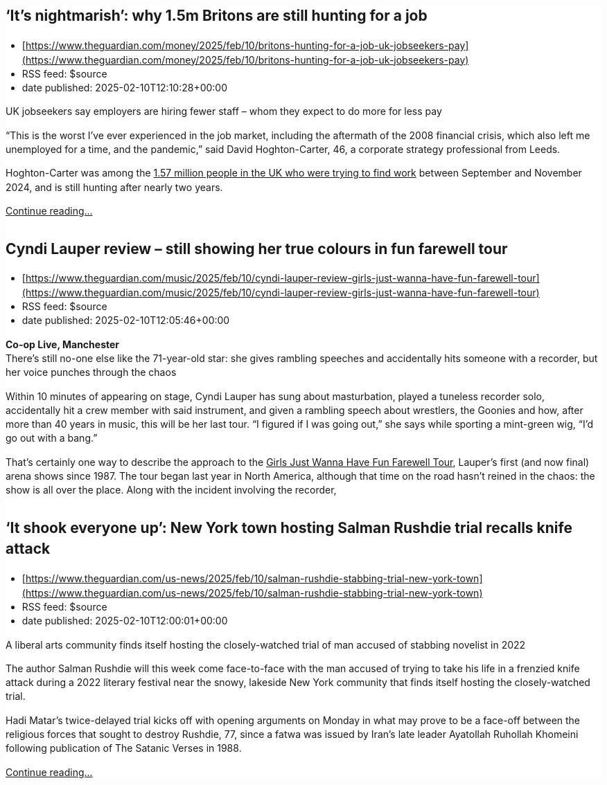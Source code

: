 ## ‘It’s nightmarish’: why 1.5m Britons are still hunting for a job
 - [https://www.theguardian.com/money/2025/feb/10/britons-hunting-for-a-job-uk-jobseekers-pay](https://www.theguardian.com/money/2025/feb/10/britons-hunting-for-a-job-uk-jobseekers-pay)
 - RSS feed: $source
 - date published: 2025-02-10T12:10:28+00:00

<p>UK jobseekers say employers are hiring fewer staff – whom they expect to do more for less pay</p><p>“This is the worst I’ve ever experienced in the job market, including the aftermath of the 2008 financial crisis, which also left me unemployed for a time, and the pandemic,” said David Hoghton-Carter, 46, a corporate strategy professional from Leeds.</p><p>Hoghton-Carter was among the <a href="https://www.ons.gov.uk/employmentandlabourmarket/peoplenotinwork/unemployment">1.57 million people in the UK who were trying to find work</a> between September and November 2024, and is still hunting after nearly two years.</p> <a href="https://www.theguardian.com/money/2025/feb/10/britons-hunting-for-a-job-uk-jobseekers-pay">Continue reading...</a>

## Cyndi Lauper review – still showing her true colours in fun farewell tour
 - [https://www.theguardian.com/music/2025/feb/10/cyndi-lauper-review-girls-just-wanna-have-fun-farewell-tour](https://www.theguardian.com/music/2025/feb/10/cyndi-lauper-review-girls-just-wanna-have-fun-farewell-tour)
 - RSS feed: $source
 - date published: 2025-02-10T12:05:46+00:00

<p><strong>Co-op Live, Manchester<br></strong>There’s still no-one else like the 71-year-old star: she gives rambling speeches and accidentally hits someone with a recorder, but her voice punches through the chaos</p><p>Within 10 minutes of appearing on stage, Cyndi Lauper has sung about masturbation, played a tuneless recorder solo, accidentally hit a crew member with said instrument, and given a rambling speech about wrestlers, the Goonies and how, after more than 40 years in music, this will be her last tour. “I figured if I was going out,” she says while sporting a mint-green wig, “I’d go out with a bang.”</p><p>That’s certainly one way to describe the approach to the <a href="https://cyndilauper.com/">Girls Just Wanna Have Fun Farewell Tour</a>, Lauper’s first (and now final) arena shows since 1987. The tour began last year in North America, although that time on the road hasn’t reined in the chaos: the show is all over the place. Along with the incident involving the recorder, 

## ‘It shook everyone up’: New York town hosting Salman Rushdie trial recalls knife attack
 - [https://www.theguardian.com/us-news/2025/feb/10/salman-rushdie-stabbing-trial-new-york-town](https://www.theguardian.com/us-news/2025/feb/10/salman-rushdie-stabbing-trial-new-york-town)
 - RSS feed: $source
 - date published: 2025-02-10T12:00:01+00:00

<p>A liberal arts community finds itself hosting the closely-watched trial of man accused of stabbing novelist in 2022</p><p>The author Salman Rushdie will this week come face-to-face with the man accused of trying to take his life in a frenzied knife attack during a 2022 literary festival near the snowy, lakeside New York community that finds itself hosting the closely-watched trial.</p><p>Hadi Matar’s twice-delayed trial kicks off with opening arguments on Monday in what may prove to be a face-off between the religious forces that sought to destroy Rushdie, 77, since a fatwa was issued by Iran’s late leader Ayatollah Ruhollah Khomeini following publication of The Satanic Verses in 1988.</p> <a href="https://www.theguardian.com/us-news/2025/feb/10/salman-rushdie-stabbing-trial-new-york-town">Continue reading...</a>
